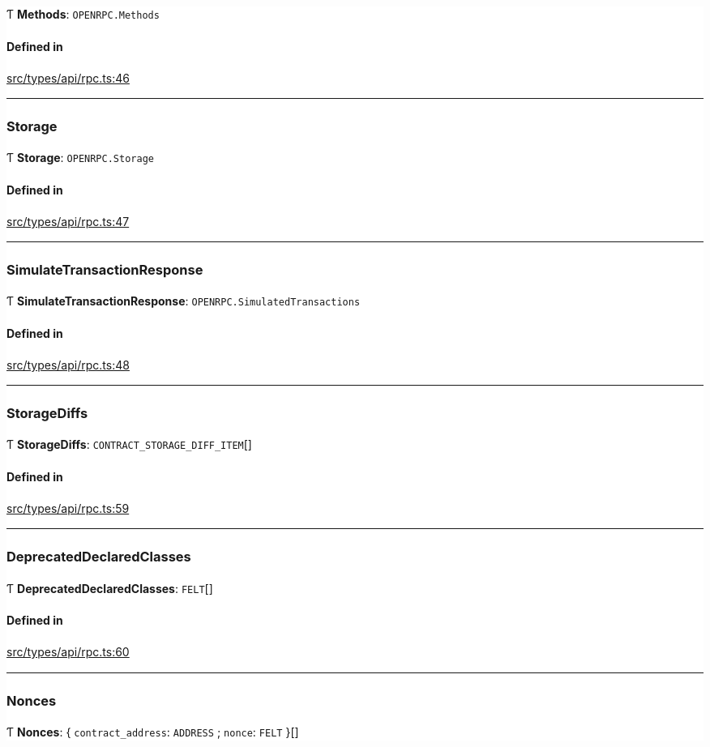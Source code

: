 Ƭ **Methods**: `OPENRPC.Methods`

#### Defined in

[src/types/api/rpc.ts:46](https://github.com/starknet-io/starknet.js/blob/v5.14.1/src/types/api/rpc.ts#L46)

---

### Storage

Ƭ **Storage**: `OPENRPC.Storage`

#### Defined in

[src/types/api/rpc.ts:47](https://github.com/starknet-io/starknet.js/blob/v5.14.1/src/types/api/rpc.ts#L47)

---

### SimulateTransactionResponse

Ƭ **SimulateTransactionResponse**: `OPENRPC.SimulatedTransactions`

#### Defined in

[src/types/api/rpc.ts:48](https://github.com/starknet-io/starknet.js/blob/v5.14.1/src/types/api/rpc.ts#L48)

---

### StorageDiffs

Ƭ **StorageDiffs**: `CONTRACT_STORAGE_DIFF_ITEM`[]

#### Defined in

[src/types/api/rpc.ts:59](https://github.com/starknet-io/starknet.js/blob/v5.14.1/src/types/api/rpc.ts#L59)

---

### DeprecatedDeclaredClasses

Ƭ **DeprecatedDeclaredClasses**: `FELT`[]

#### Defined in

[src/types/api/rpc.ts:60](https://github.com/starknet-io/starknet.js/blob/v5.14.1/src/types/api/rpc.ts#L60)

---

### Nonces

Ƭ **Nonces**: { `contract_address`: `ADDRESS` ; `nonce`: `FELT` }[]
